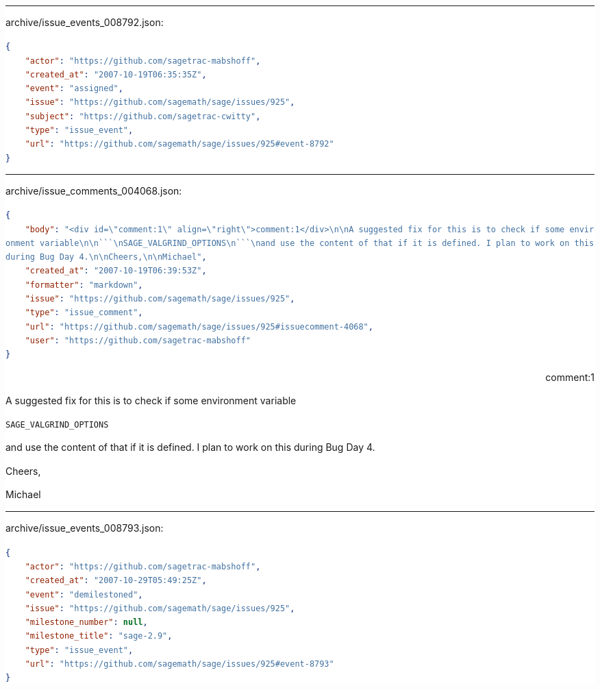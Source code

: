 

---

archive/issue_events_008792.json:
```json
{
    "actor": "https://github.com/sagetrac-mabshoff",
    "created_at": "2007-10-19T06:35:35Z",
    "event": "assigned",
    "issue": "https://github.com/sagemath/sage/issues/925",
    "subject": "https://github.com/sagetrac-cwitty",
    "type": "issue_event",
    "url": "https://github.com/sagemath/sage/issues/925#event-8792"
}
```



---

archive/issue_comments_004068.json:
```json
{
    "body": "<div id=\"comment:1\" align=\"right\">comment:1</div>\n\nA suggested fix for this is to check if some environment variable\n\n```\nSAGE_VALGRIND_OPTIONS\n```\nand use the content of that if it is defined. I plan to work on this during Bug Day 4.\n\nCheers,\n\nMichael",
    "created_at": "2007-10-19T06:39:53Z",
    "formatter": "markdown",
    "issue": "https://github.com/sagemath/sage/issues/925",
    "type": "issue_comment",
    "url": "https://github.com/sagemath/sage/issues/925#issuecomment-4068",
    "user": "https://github.com/sagetrac-mabshoff"
}
```

<div id="comment:1" align="right">comment:1</div>

A suggested fix for this is to check if some environment variable

```
SAGE_VALGRIND_OPTIONS
```
and use the content of that if it is defined. I plan to work on this during Bug Day 4.

Cheers,

Michael



---

archive/issue_events_008793.json:
```json
{
    "actor": "https://github.com/sagetrac-mabshoff",
    "created_at": "2007-10-29T05:49:25Z",
    "event": "demilestoned",
    "issue": "https://github.com/sagemath/sage/issues/925",
    "milestone_number": null,
    "milestone_title": "sage-2.9",
    "type": "issue_event",
    "url": "https://github.com/sagemath/sage/issues/925#event-8793"
}
```
